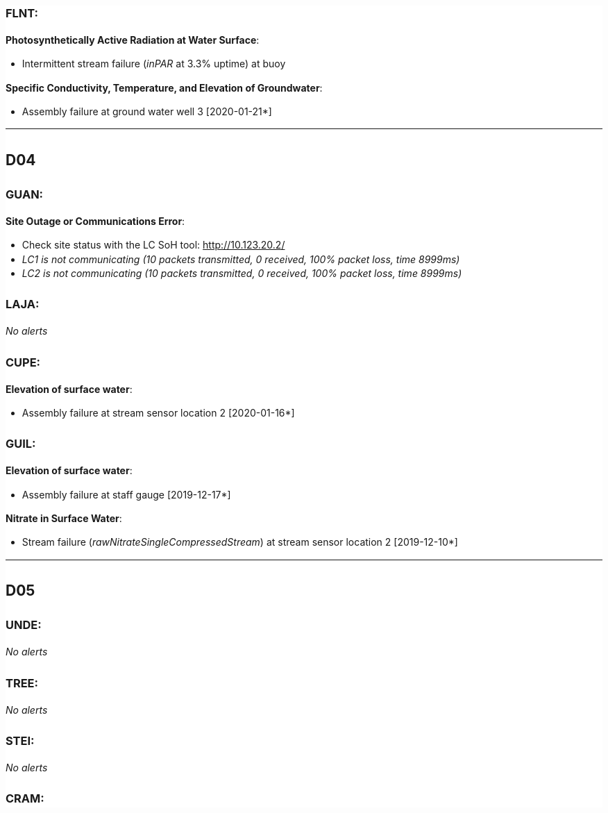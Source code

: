 ### FLNT:

**Photosynthetically Active Radiation at Water Surface**:
 - Intermittent stream failure (_inPAR_ at 3.3% uptime) at buoy

**Specific Conductivity, Temperature, and Elevation of Groundwater**:
 - Assembly failure at ground water well 3 [2020-01-21*]

***
## D04

### GUAN:

**Site Outage or Communications Error**:
 - Check site status with the LC SoH tool: http://10.123.20.2/
 - _LC1 is not communicating (10 packets transmitted, 0 received, 100% packet loss, time 8999ms)_
 - _LC2 is not communicating (10 packets transmitted, 0 received, 100% packet loss, time 8999ms)_

### LAJA:

_No alerts_

### CUPE:

**Elevation of surface water**:
 - Assembly failure at stream sensor location 2 [2020-01-16*]

### GUIL:

**Elevation of surface water**:
 - Assembly failure at staff gauge [2019-12-17*]

**Nitrate in Surface Water**:
 - Stream failure (_rawNitrateSingleCompressedStream_) at stream sensor location 2 [2019-12-10*]

***
## D05

### UNDE:

_No alerts_

### TREE:

_No alerts_

### STEI:

_No alerts_

### CRAM:

